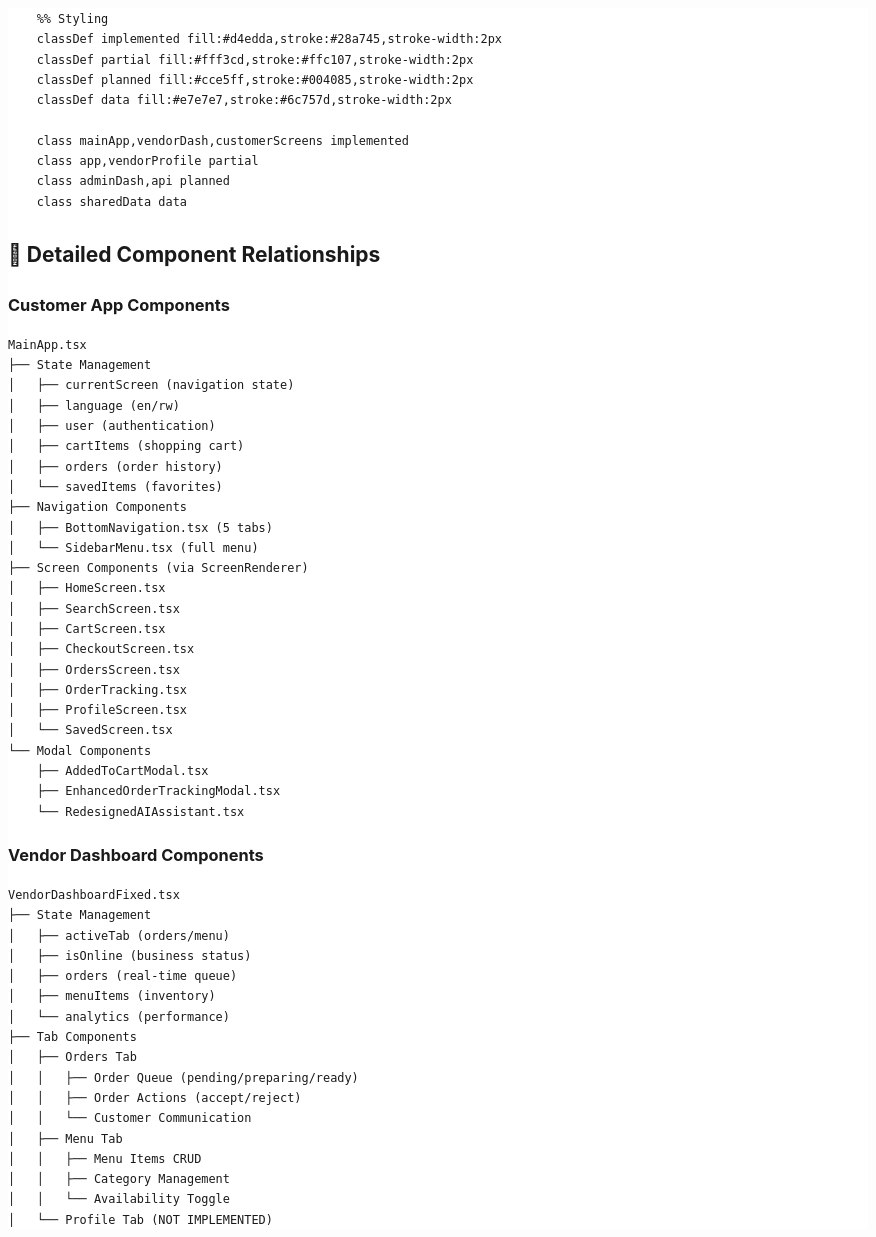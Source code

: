 ```mermaid
    %% Styling
    classDef implemented fill:#d4edda,stroke:#28a745,stroke-width:2px
    classDef partial fill:#fff3cd,stroke:#ffc107,stroke-width:2px
    classDef planned fill:#cce5ff,stroke:#004085,stroke-width:2px
    classDef data fill:#e7e7e7,stroke:#6c757d,stroke-width:2px
    
    class mainApp,vendorDash,customerScreens implemented
    class app,vendorProfile partial
    class adminDash,api planned
    class sharedData data
```

## 📁 Detailed Component Relationships

### Customer App Components

```
MainApp.tsx
├── State Management
│   ├── currentScreen (navigation state)
│   ├── language (en/rw)
│   ├── user (authentication)
│   ├── cartItems (shopping cart)
│   ├── orders (order history)
│   └── savedItems (favorites)
├── Navigation Components
│   ├── BottomNavigation.tsx (5 tabs)
│   └── SidebarMenu.tsx (full menu)
├── Screen Components (via ScreenRenderer)
│   ├── HomeScreen.tsx
│   ├── SearchScreen.tsx
│   ├── CartScreen.tsx
│   ├── CheckoutScreen.tsx
│   ├── OrdersScreen.tsx
│   ├── OrderTracking.tsx
│   ├── ProfileScreen.tsx
│   └── SavedScreen.tsx
└── Modal Components
    ├── AddedToCartModal.tsx
    ├── EnhancedOrderTrackingModal.tsx
    └── RedesignedAIAssistant.tsx
```

### Vendor Dashboard Components

```
VendorDashboardFixed.tsx
├── State Management
│   ├── activeTab (orders/menu)
│   ├── isOnline (business status)
│   ├── orders (real-time queue)
│   ├── menuItems (inventory)
│   └── analytics (performance)
├── Tab Components
│   ├── Orders Tab
│   │   ├── Order Queue (pending/preparing/ready)
│   │   ├── Order Actions (accept/reject)
│   │   └── Customer Communication
│   ├── Menu Tab
│   │   ├── Menu Items CRUD
│   │   ├── Category Management
│   │   └── Availability Toggle
│   └── Profile Tab (NOT IMPLEMENTED)
```